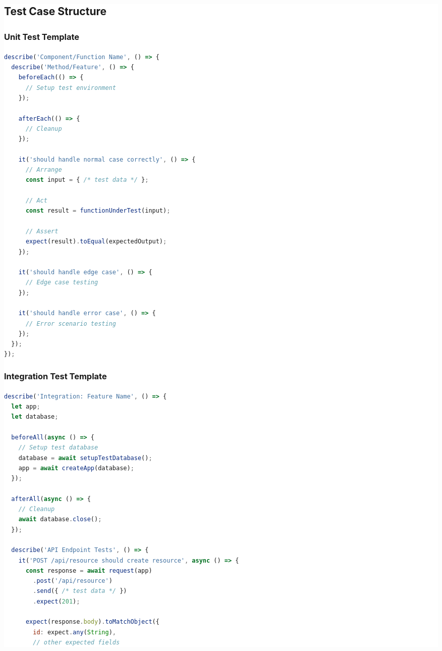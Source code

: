 ## Test Case Structure

### Unit Test Template
```javascript
describe('Component/Function Name', () => {
  describe('Method/Feature', () => {
    beforeEach(() => {
      // Setup test environment
    });

    afterEach(() => {
      // Cleanup
    });

    it('should handle normal case correctly', () => {
      // Arrange
      const input = { /* test data */ };

      // Act
      const result = functionUnderTest(input);

      // Assert
      expect(result).toEqual(expectedOutput);
    });

    it('should handle edge case', () => {
      // Edge case testing
    });

    it('should handle error case', () => {
      // Error scenario testing
    });
  });
});
```

### Integration Test Template
```javascript
describe('Integration: Feature Name', () => {
  let app;
  let database;

  beforeAll(async () => {
    // Setup test database
    database = await setupTestDatabase();
    app = await createApp(database);
  });

  afterAll(async () => {
    // Cleanup
    await database.close();
  });

  describe('API Endpoint Tests', () => {
    it('POST /api/resource should create resource', async () => {
      const response = await request(app)
        .post('/api/resource')
        .send({ /* test data */ })
        .expect(201);

      expect(response.body).toMatchObject({
        id: expect.any(String),
        // other expected fields
```